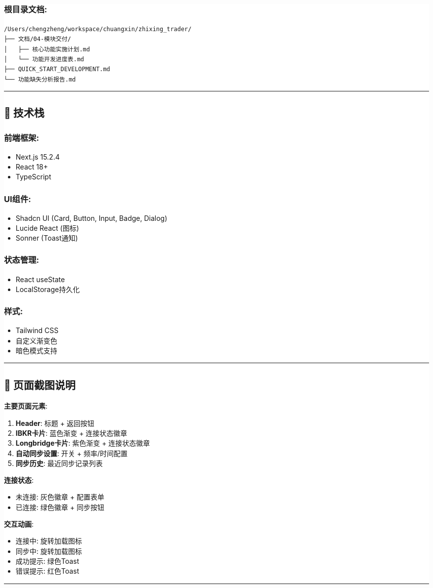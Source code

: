 ### 根目录文档:
```
/Users/chengzheng/workspace/chuangxin/zhixing_trader/
├── 文档/04-模块交付/
│   ├── 核心功能实施计划.md
│   └── 功能开发进度表.md
├── QUICK_START_DEVELOPMENT.md
└── 功能缺失分析报告.md
```

---

## 🔧 技术栈

### 前端框架:
- Next.js 15.2.4
- React 18+
- TypeScript

### UI组件:
- Shadcn UI (Card, Button, Input, Badge, Dialog)
- Lucide React (图标)
- Sonner (Toast通知)

### 状态管理:
- React useState
- LocalStorage持久化

### 样式:
- Tailwind CSS
- 自定义渐变色
- 暗色模式支持

---

## 📸 页面截图说明

**主要页面元素**:
1. **Header**: 标题 + 返回按钮
2. **IBKR卡片**: 蓝色渐变 + 连接状态徽章
3. **Longbridge卡片**: 紫色渐变 + 连接状态徽章
4. **自动同步设置**: 开关 + 频率/时间配置
5. **同步历史**: 最近同步记录列表

**连接状态**:
- 未连接: 灰色徽章 + 配置表单
- 已连接: 绿色徽章 + 同步按钮

**交互动画**:
- 连接中: 旋转加载图标
- 同步中: 旋转加载图标
- 成功提示: 绿色Toast
- 错误提示: 红色Toast

---